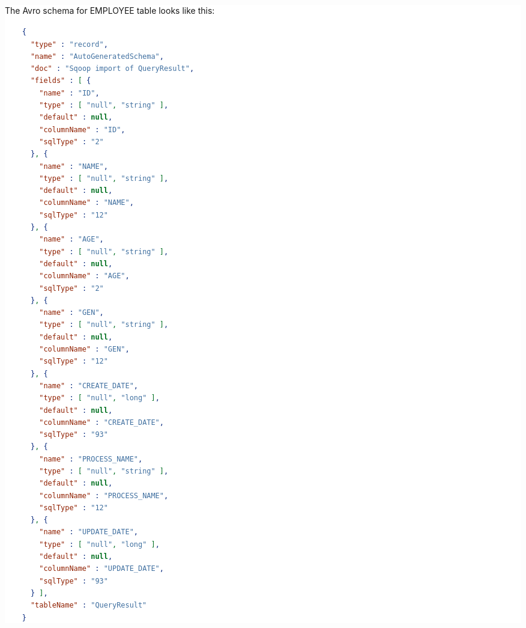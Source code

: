 The Avro schema for EMPLOYEE table looks like this:
```json
    {
      "type" : "record",
      "name" : "AutoGeneratedSchema",
      "doc" : "Sqoop import of QueryResult",
      "fields" : [ {
        "name" : "ID",
        "type" : [ "null", "string" ],
        "default" : null,
        "columnName" : "ID",
        "sqlType" : "2"
      }, {
        "name" : "NAME",
        "type" : [ "null", "string" ],
        "default" : null,
        "columnName" : "NAME",
        "sqlType" : "12"
      }, {
        "name" : "AGE",
        "type" : [ "null", "string" ],
        "default" : null,
        "columnName" : "AGE",
        "sqlType" : "2"
      }, {
        "name" : "GEN",
        "type" : [ "null", "string" ],
        "default" : null,
        "columnName" : "GEN",
        "sqlType" : "12"
      }, {
        "name" : "CREATE_DATE",
        "type" : [ "null", "long" ],
        "default" : null,
        "columnName" : "CREATE_DATE",
        "sqlType" : "93"
      }, {
        "name" : "PROCESS_NAME",
        "type" : [ "null", "string" ],
        "default" : null,
        "columnName" : "PROCESS_NAME",
        "sqlType" : "12"
      }, {
        "name" : "UPDATE_DATE",
        "type" : [ "null", "long" ],
        "default" : null,
        "columnName" : "UPDATE_DATE",
        "sqlType" : "93"
      } ],
      "tableName" : "QueryResult"
    }
```
